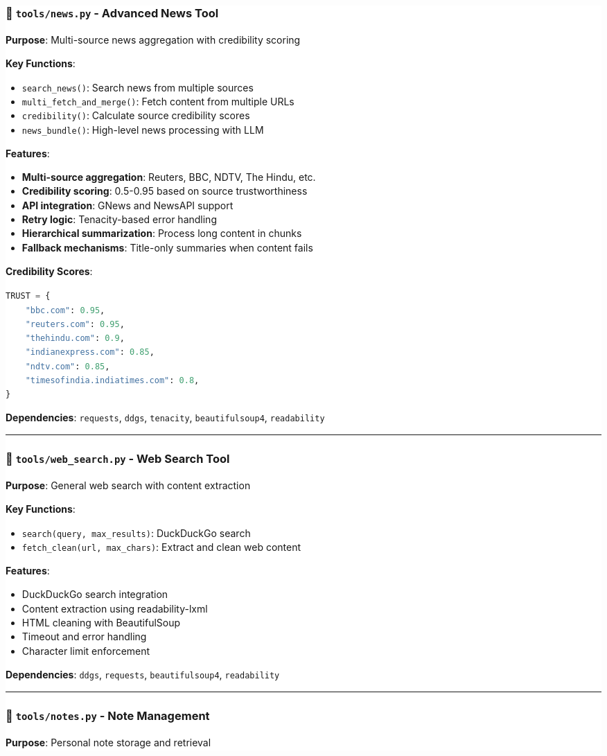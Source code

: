 ### 📄 `tools/news.py` - Advanced News Tool
**Purpose**: Multi-source news aggregation with credibility scoring

**Key Functions**:
- `search_news()`: Search news from multiple sources
- `multi_fetch_and_merge()`: Fetch content from multiple URLs
- `credibility()`: Calculate source credibility scores
- `news_bundle()`: High-level news processing with LLM

**Features**:
- **Multi-source aggregation**: Reuters, BBC, NDTV, The Hindu, etc.
- **Credibility scoring**: 0.5-0.95 based on source trustworthiness
- **API integration**: GNews and NewsAPI support
- **Retry logic**: Tenacity-based error handling
- **Hierarchical summarization**: Process long content in chunks
- **Fallback mechanisms**: Title-only summaries when content fails

**Credibility Scores**:
```python
TRUST = {
    "bbc.com": 0.95,
    "reuters.com": 0.95,
    "thehindu.com": 0.9,
    "indianexpress.com": 0.85,
    "ndtv.com": 0.85,
    "timesofindia.indiatimes.com": 0.8,
}
```

**Dependencies**: `requests`, `ddgs`, `tenacity`, `beautifulsoup4`, `readability`

---

### 📄 `tools/web_search.py` - Web Search Tool
**Purpose**: General web search with content extraction

**Key Functions**:
- `search(query, max_results)`: DuckDuckGo search
- `fetch_clean(url, max_chars)`: Extract and clean web content

**Features**:
- DuckDuckGo search integration
- Content extraction using readability-lxml
- HTML cleaning with BeautifulSoup
- Timeout and error handling
- Character limit enforcement

**Dependencies**: `ddgs`, `requests`, `beautifulsoup4`, `readability`

---

### 📄 `tools/notes.py` - Note Management
**Purpose**: Personal note storage and retrieval
